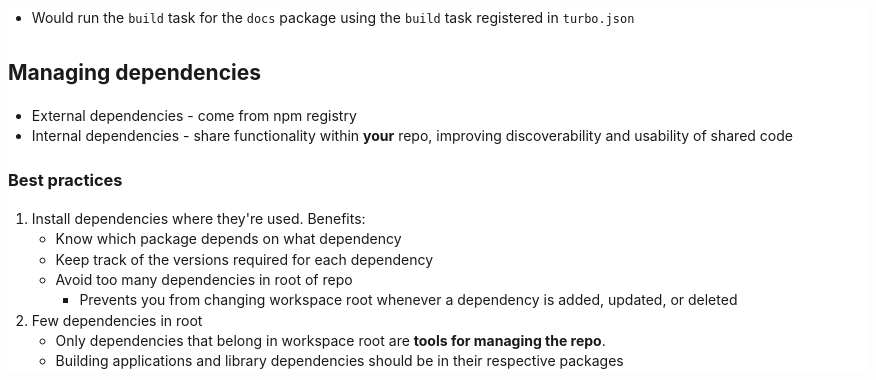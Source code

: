 - Would run the `build` task for the `docs` package using the `build` task registered in `turbo.json`

## Managing dependencies

- External dependencies - come from npm registry
- Internal dependencies - share functionality within **your** repo, improving discoverability and usability of shared code

### Best practices

1. Install dependencies where they're used. Benefits:
   - Know which package depends on what dependency
   - Keep track of the versions required for each dependency
   - Avoid too many dependencies in root of repo
     - Prevents you from changing workspace root whenever a dependency is added, updated, or deleted
2. Few dependencies in root
   - Only dependencies that belong in workspace root are **tools for managing the repo**.
   - Building applications and library dependencies should be in their respective packages
